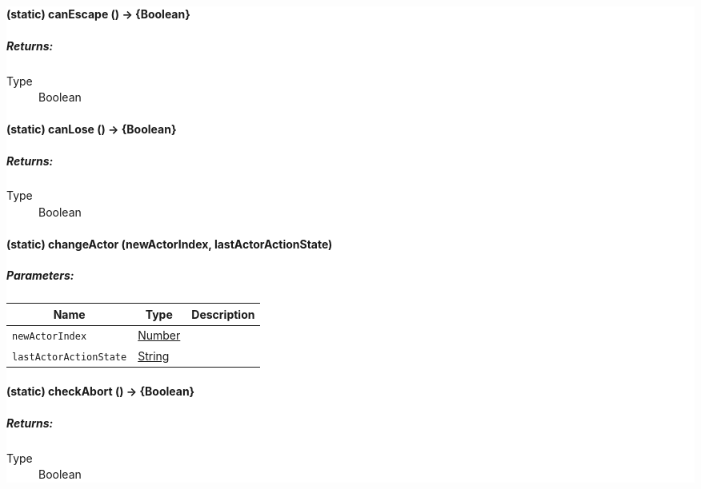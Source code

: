 #### (static) canEscape () → {Boolean}

<dl>
</dl>

##### Returns:

<dl>
                <dt> Type </dt>
                <dd>
                    <span>Boolean</span>
                </dd>
            </dl>

#### (static) canLose () → {Boolean}

<dl>
</dl>

##### Returns:

<dl>
                <dt> Type </dt>
                <dd>
                    <span>Boolean</span>
                </dd>
            </dl>

#### (static) changeActor (newActorIndex, lastActorActionState)

##### Parameters:

| Name | Type | Description |
| --- | --- | --- |
| `newActorIndex` | [Number](Number.md) |  |
| `lastActorActionState` | [String](String.md) |  |

<dl>
</dl>

#### (static) checkAbort () → {Boolean}

<dl>
</dl>

##### Returns:

<dl>
                <dt> Type </dt>
                <dd>
                    <span>Boolean</span>
                </dd>
            </dl>
